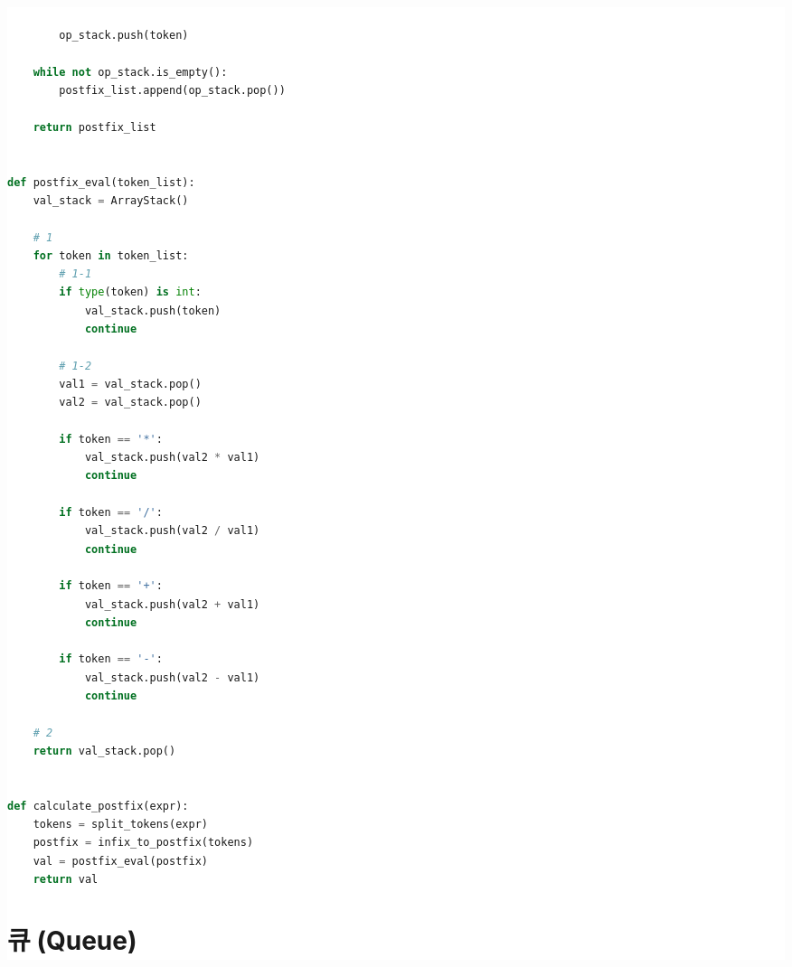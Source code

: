 ```python

        op_stack.push(token)

    while not op_stack.is_empty():
        postfix_list.append(op_stack.pop())

    return postfix_list


def postfix_eval(token_list):
    val_stack = ArrayStack()

    # 1
    for token in token_list:
        # 1-1
        if type(token) is int:
            val_stack.push(token)
            continue

        # 1-2
        val1 = val_stack.pop()
        val2 = val_stack.pop()

        if token == '*':
            val_stack.push(val2 * val1)
            continue

        if token == '/':
            val_stack.push(val2 / val1)
            continue

        if token == '+':
            val_stack.push(val2 + val1)
            continue

        if token == '-':
            val_stack.push(val2 - val1)
            continue

    # 2
    return val_stack.pop()


def calculate_postfix(expr):
    tokens = split_tokens(expr)
    postfix = infix_to_postfix(tokens)
    val = postfix_eval(postfix)
    return val
```

# 큐 (Queue)
